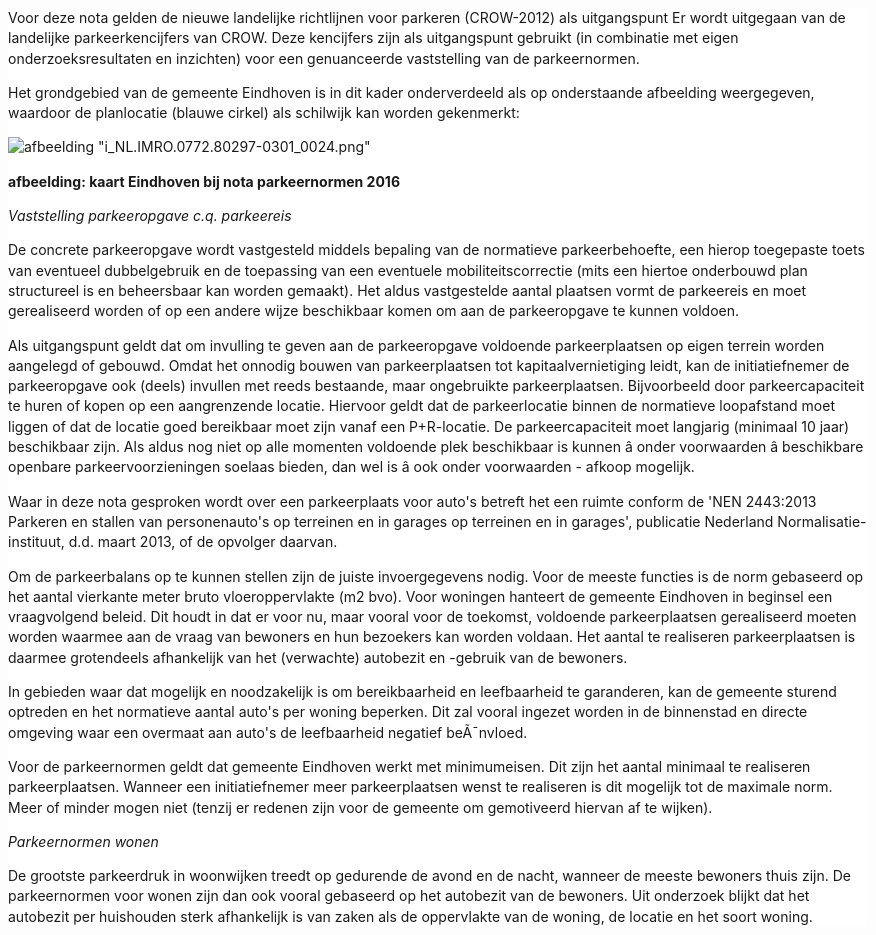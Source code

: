 Voor deze nota gelden de nieuwe landelijke richtlijnen voor parkeren (CROW\-2012\) als uitgangspunt Er wordt uitgegaan van de landelijke parkeerkencijfers van CROW. Deze kencijfers zijn als uitgangspunt gebruikt (in combinatie met eigen onderzoeksresultaten en inzichten) voor een genuanceerde vaststelling van de parkeernormen.

Het grondgebied van de gemeente Eindhoven is in dit kader onderverdeeld als op onderstaande afbeelding weergegeven, waardoor de planlocatie (blauwe cirkel) als schilwijk kan worden gekenmerkt:

![afbeelding "i_NL.IMRO.0772.80297-0301_0024.png"](i_NL.IMRO.0772.80297-0301_0024.png)

**afbeelding: kaart Eindhoven bij nota parkeernormen 2016**

*Vaststelling parkeeropgave c.q. parkeereis*

De concrete parkeeropgave wordt vastgesteld middels bepaling van de normatieve parkeerbehoefte, een hierop toegepaste toets van eventueel dubbelgebruik en de toepassing van een eventuele mobiliteitscorrectie (mits een hiertoe onderbouwd plan structureel is en beheersbaar kan worden gemaakt). Het aldus vastgestelde aantal plaatsen vormt de parkeereis en moet gerealiseerd worden of op een andere wijze beschikbaar komen om aan de parkeeropgave te kunnen voldoen.

Als uitgangspunt geldt dat om invulling te geven aan de parkeeropgave voldoende parkeerplaatsen op eigen terrein worden aangelegd of gebouwd. Omdat het onnodig bouwen van parkeerplaatsen tot kapitaalvernietiging leidt, kan de initiatiefnemer de parkeeropgave ook (deels) invullen met reeds bestaande, maar ongebruikte parkeerplaatsen. Bijvoorbeeld door parkeercapaciteit te huren of kopen op een aangrenzende locatie. Hiervoor geldt dat de parkeerlocatie binnen de normatieve loopafstand moet liggen of dat de locatie goed bereikbaar moet zijn vanaf een P\+R\-locatie. De parkeercapaciteit moet langjarig (minimaal 10 jaar) beschikbaar zijn. Als aldus nog niet op alle momenten voldoende plek beschikbaar is kunnen â onder voorwaarden â beschikbare openbare parkeervoorzieningen soelaas bieden, dan wel is â ook onder voorwaarden \- afkoop mogelijk.

Waar in deze nota gesproken wordt over een parkeerplaats voor auto's betreft het een ruimte conform de 'NEN 2443:2013 Parkeren en stallen van personenauto's op terreinen en in garages op terreinen en in garages', publicatie Nederland Normalisatie\-instituut, d.d. maart 2013, of de opvolger daarvan.

Om de parkeerbalans op te kunnen stellen zijn de juiste invoergegevens nodig. Voor de meeste functies is de norm gebaseerd op het aantal vierkante meter bruto vloeroppervlakte (m2 bvo). Voor woningen hanteert de gemeente Eindhoven in beginsel een vraagvolgend beleid. Dit houdt in dat er voor nu, maar vooral voor de toekomst, voldoende parkeerplaatsen gerealiseerd moeten worden waarmee aan de vraag van bewoners en hun bezoekers kan worden voldaan. Het aantal te realiseren parkeerplaatsen is daarmee grotendeels afhankelijk van het (verwachte) autobezit en \-gebruik van de bewoners.

In gebieden waar dat mogelijk en noodzakelijk is om bereikbaarheid en leefbaarheid te garanderen, kan de gemeente sturend optreden en het normatieve aantal auto's per woning beperken. Dit zal vooral ingezet worden in de binnenstad en directe omgeving waar een overmaat aan auto's de leefbaarheid negatief beÃ¯nvloed.

Voor de parkeernormen geldt dat gemeente Eindhoven werkt met minimumeisen. Dit zijn het aantal minimaal te realiseren parkeerplaatsen. Wanneer een initiatiefnemer meer parkeerplaatsen wenst te realiseren is dit mogelijk tot de maximale norm. Meer of minder mogen niet (tenzij er redenen zijn voor de gemeente om gemotiveerd hiervan af te wijken).

*Parkeernormen wonen*

De grootste parkeerdruk in woonwijken treedt op gedurende de avond en de nacht, wanneer de meeste bewoners thuis zijn. De parkeernormen voor wonen zijn dan ook vooral gebaseerd op het autobezit van de bewoners. Uit onderzoek blijkt dat het autobezit per huishouden sterk afhankelijk is van zaken als de oppervlakte van de woning, de locatie en het soort woning.
